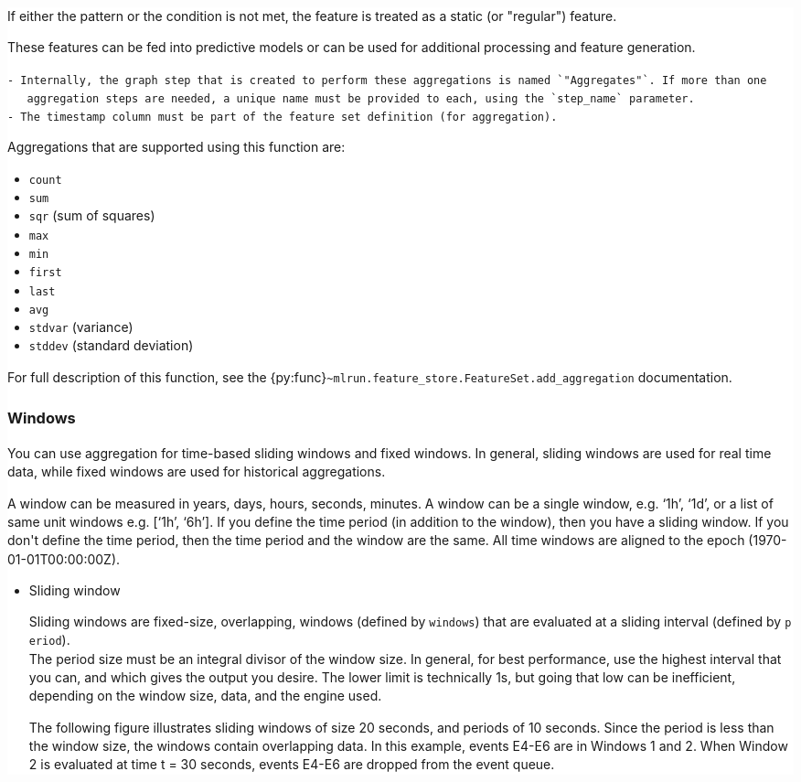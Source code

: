 If either the pattern or the condition is not met, the feature is treated as a static (or "regular") feature.
    
These features can be fed into predictive models or can be used for additional processing and feature generation.

```{admonition} Notes
- Internally, the graph step that is created to perform these aggregations is named `"Aggregates"`. If more than one
   aggregation steps are needed, a unique name must be provided to each, using the `step_name` parameter.
- The timestamp column must be part of the feature set definition (for aggregation).
```

Aggregations that are supported using this function are:
- `count` 
- `sum`
- `sqr` (sum of squares)
- `max`
- `min`
- `first`
- `last`
- `avg`
- `stdvar` (variance)
- `stddev` (standard deviation)

For full description of this function, see the {py:func}`~mlrun.feature_store.FeatureSet.add_aggregation` 
documentation.

### Windows

You can use aggregation for time-based sliding windows and fixed windows. In general, sliding windows are used for real time data, 
while fixed windows are used for historical aggregations. 

A window can be measured in years, days, hours, seconds, minutes. 
A window can be a single window, e.g. ‘1h’, ‘1d’, or a 
list of same unit windows e.g. [‘1h’, ‘6h’]. If you define the time period (in addition to the window), then you have a sliding window. If 
you don't define the time period, then the time period and the window are the same.
All time windows are aligned to the epoch (1970-01-01T00:00:00Z).

- Sliding window
   
   Sliding windows are fixed-size, overlapping, windows (defined by `windows`) that are evaluated at a sliding
   interval (defined by `period`).  
   The period size must be an integral divisor of the window size. In general, for best performance, use the highest interval 
   that you can, and which gives the output you desire. The lower limit is technically 1s, but going that low can be inefficient, 
   depending on the window size, data, and the engine used.
      
   The following figure illustrates sliding windows of size 20 seconds, and periods of 10 seconds. Since the period is less than the 
   window size, the windows contain overlapping data. In this example, events E4-E6 are in Windows 1 and 2. When Window 2 is evaluated 
   at time t = 30 seconds, events E4-E6 are dropped from the event queue.
   